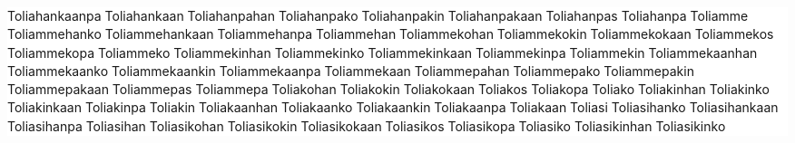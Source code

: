 Toliahankaanpa
Toliahankaan
Toliahanpahan
Toliahanpako
Toliahanpakin
Toliahanpakaan
Toliahanpas
Toliahanpa
Toliamme
Toliammehanko
Toliammehankaan
Toliammehanpa
Toliammehan
Toliammekohan
Toliammekokin
Toliammekokaan
Toliammekos
Toliammekopa
Toliammeko
Toliammekinhan
Toliammekinko
Toliammekinkaan
Toliammekinpa
Toliammekin
Toliammekaanhan
Toliammekaanko
Toliammekaankin
Toliammekaanpa
Toliammekaan
Toliammepahan
Toliammepako
Toliammepakin
Toliammepakaan
Toliammepas
Toliammepa
Toliakohan
Toliakokin
Toliakokaan
Toliakos
Toliakopa
Toliako
Toliakinhan
Toliakinko
Toliakinkaan
Toliakinpa
Toliakin
Toliakaanhan
Toliakaanko
Toliakaankin
Toliakaanpa
Toliakaan
Toliasi
Toliasihanko
Toliasihankaan
Toliasihanpa
Toliasihan
Toliasikohan
Toliasikokin
Toliasikokaan
Toliasikos
Toliasikopa
Toliasiko
Toliasikinhan
Toliasikinko